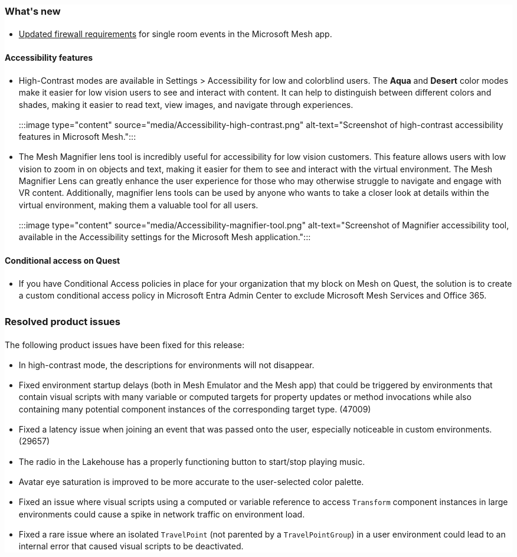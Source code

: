 ### What's new

* [Updated firewall requirements](../Setup/Content/preparing-your-organization.md#work-with-your-organizations-security-team) for single room events in the Microsoft Mesh app.

#### Accessibility features

* High-Contrast modes are available in Settings > Accessibility for low and colorblind users. The **Aqua** and **Desert** color modes make it easier for low vision users to see and interact with content. It can help to distinguish between different colors and shades, making it easier to read text, view images, and navigate through experiences.

    :::image type="content" source="media/Accessibility-high-contrast.png" alt-text="Screenshot of high-contrast accessibility features in Microsoft Mesh.":::

* The Mesh Magnifier lens tool is incredibly useful for accessibility for low vision customers. This feature allows users with low vision to zoom in on objects and text, making it easier for them to see and interact with the virtual environment. The Mesh Magnifier Lens can greatly enhance the user experience for those who may otherwise struggle to navigate and engage with VR content. Additionally, magnifier lens tools can be used by anyone who wants to take a closer look at details within the virtual environment, making them a valuable tool for all users.

    :::image type="content" source="media/Accessibility-magnifier-tool.png" alt-text="Screenshot of Magnifier accessibility tool, available in the Accessibility settings for the Microsoft Mesh application.":::

#### Conditional access on Quest

* If you have Conditional Access policies in place for your organization that my block on Mesh on Quest, the solution is to create a custom conditional access policy in Microsoft Entra Admin Center to exclude Microsoft Mesh Services and Office 365.

### Resolved product issues

The following product issues have been fixed for this release:

* In high-contrast mode, the descriptions for environments will not disappear.

* Fixed environment startup delays (both in Mesh Emulator and the Mesh app) that could be triggered by environments that contain visual scripts with many variable or computed targets for property updates or method invocations while also containing many potential component instances of the corresponding target type. (47009)

* Fixed a latency issue when joining an event that was passed onto the user, especially noticeable in custom environments. (29657)

* The radio in the Lakehouse has a properly functioning button to start/stop playing music.

* Avatar eye saturation is improved to be more accurate to the user-selected color palette.

* Fixed an issue where visual scripts using a computed or variable reference to access `Transform` component instances in large environments could cause a spike in network traffic on environment load.

* Fixed a rare issue where an isolated `TravelPoint` (not parented by a `TravelPointGroup`) in a user environment could lead to an internal error that caused visual scripts to be deactivated.

